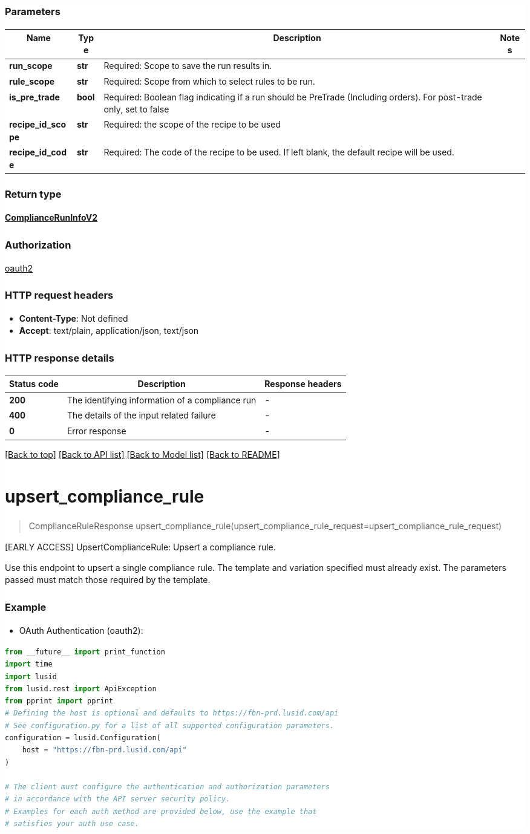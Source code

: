 ### Parameters

Name | Type | Description  | Notes
------------- | ------------- | ------------- | -------------
 **run_scope** | **str**| Required: Scope to save the run results in. | 
 **rule_scope** | **str**| Required: Scope from which to select rules to be run. | 
 **is_pre_trade** | **bool**| Required: Boolean flag indicating if a run should be PreTrade (Including orders). For post-trade only, set to false | 
 **recipe_id_scope** | **str**| Required: the scope of the recipe to be used | 
 **recipe_id_code** | **str**| Required: The code of the recipe to be used. If left blank, the default recipe will be used. | 

### Return type

[**ComplianceRunInfoV2**](ComplianceRunInfoV2.md)

### Authorization

[oauth2](../README.md#oauth2)

### HTTP request headers

 - **Content-Type**: Not defined
 - **Accept**: text/plain, application/json, text/json

### HTTP response details
| Status code | Description | Response headers |
|-------------|-------------|------------------|
**200** | The identifying information of a compliance run |  -  |
**400** | The details of the input related failure |  -  |
**0** | Error response |  -  |

[[Back to top]](#) [[Back to API list]](../README.md#documentation-for-api-endpoints) [[Back to Model list]](../README.md#documentation-for-models) [[Back to README]](../README.md)

# **upsert_compliance_rule**
> ComplianceRuleResponse upsert_compliance_rule(upsert_compliance_rule_request=upsert_compliance_rule_request)

[EARLY ACCESS] UpsertComplianceRule: Upsert a compliance rule.

Use this endpoint to upsert a single compliance rule. The template and variation specified must already  exist. The parameters passed must match those required by the template.

### Example

* OAuth Authentication (oauth2):
```python
from __future__ import print_function
import time
import lusid
from lusid.rest import ApiException
from pprint import pprint
# Defining the host is optional and defaults to https://fbn-prd.lusid.com/api
# See configuration.py for a list of all supported configuration parameters.
configuration = lusid.Configuration(
    host = "https://fbn-prd.lusid.com/api"
)

# The client must configure the authentication and authorization parameters
# in accordance with the API server security policy.
# Examples for each auth method are provided below, use the example that
# satisfies your auth use case.

```